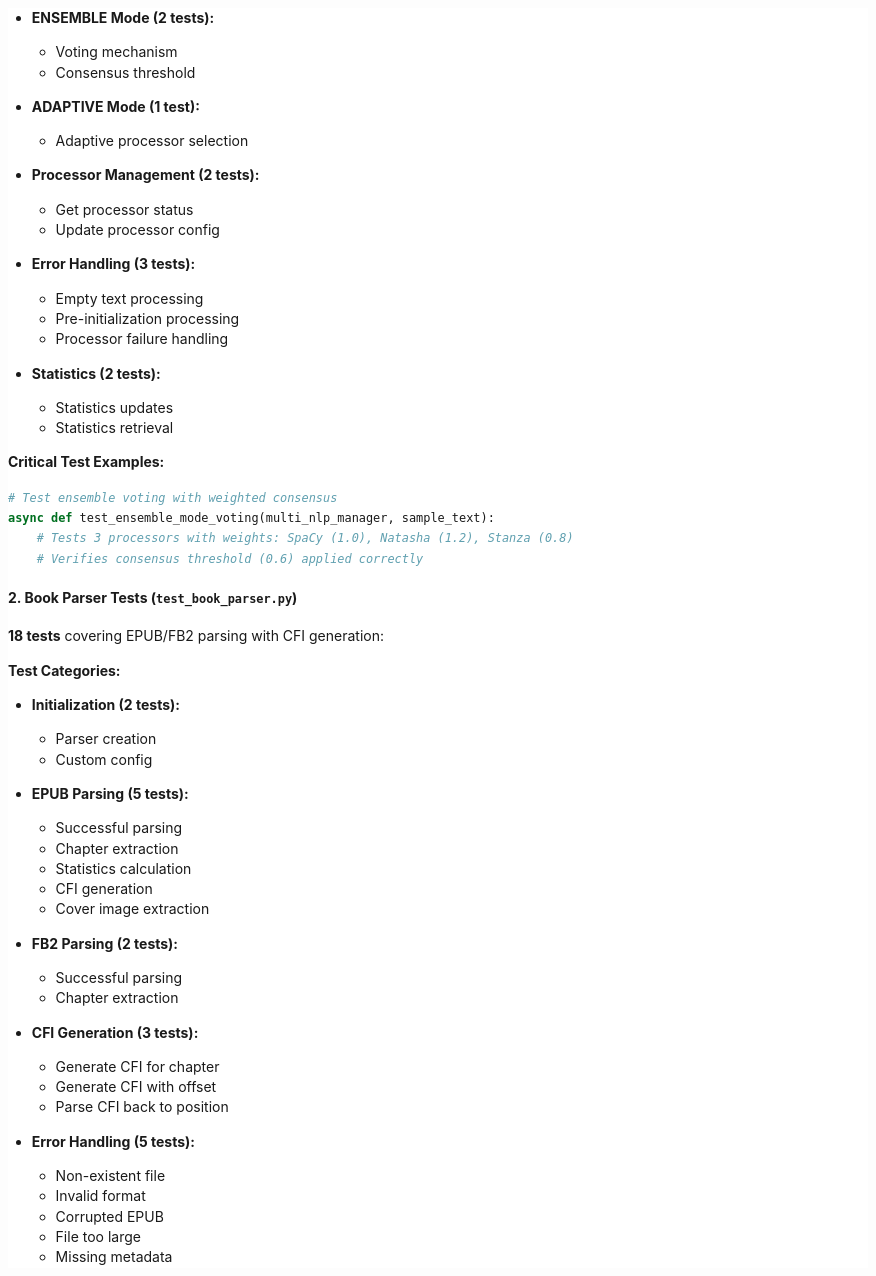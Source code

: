 - **ENSEMBLE Mode (2 tests):**
  - Voting mechanism
  - Consensus threshold

- **ADAPTIVE Mode (1 test):**
  - Adaptive processor selection

- **Processor Management (2 tests):**
  - Get processor status
  - Update processor config

- **Error Handling (3 tests):**
  - Empty text processing
  - Pre-initialization processing
  - Processor failure handling

- **Statistics (2 tests):**
  - Statistics updates
  - Statistics retrieval

**Critical Test Examples:**
```python
# Test ensemble voting with weighted consensus
async def test_ensemble_mode_voting(multi_nlp_manager, sample_text):
    # Tests 3 processors with weights: SpaCy (1.0), Natasha (1.2), Stanza (0.8)
    # Verifies consensus threshold (0.6) applied correctly
```

#### 2. Book Parser Tests (`test_book_parser.py`)
**18 tests** covering EPUB/FB2 parsing with CFI generation:

**Test Categories:**
- **Initialization (2 tests):**
  - Parser creation
  - Custom config

- **EPUB Parsing (5 tests):**
  - Successful parsing
  - Chapter extraction
  - Statistics calculation
  - CFI generation
  - Cover image extraction

- **FB2 Parsing (2 tests):**
  - Successful parsing
  - Chapter extraction

- **CFI Generation (3 tests):**
  - Generate CFI for chapter
  - Generate CFI with offset
  - Parse CFI back to position

- **Error Handling (5 tests):**
  - Non-existent file
  - Invalid format
  - Corrupted EPUB
  - File too large
  - Missing metadata
